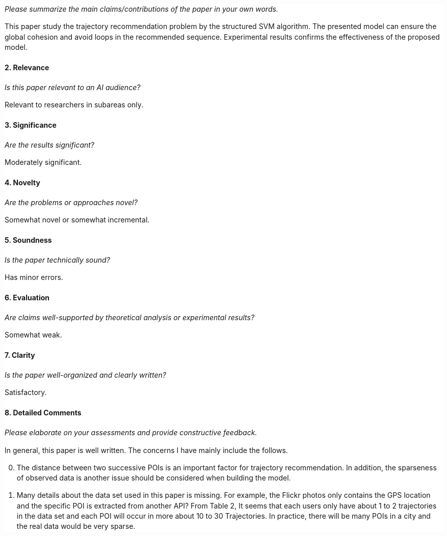 *Please summarize the main claims/contributions of the paper in your own words.*

This paper study the trajectory recommendation problem by the structured SVM algorithm. The presented model can ensure the global cohesion and avoid loops in the recommended sequence. Experimental results confirms the effectiveness of the proposed model.


#### 2. Relevance

*Is this paper relevant to an AI audience?*

Relevant to researchers in subareas only.


#### 3. Significance

*Are the results significant?*

Moderately significant.


#### 4. Novelty

*Are the problems or approaches novel?*

Somewhat novel or somewhat incremental.


#### 5. Soundness

*Is the paper technically sound?*

Has minor errors.


#### 6. Evaluation

*Are claims well-supported by theoretical analysis or experimental results?*

Somewhat weak.


#### 7. Clarity

*Is the paper well-organized and clearly written?*

Satisfactory.


#### 8. Detailed Comments

*Please elaborate on your assessments and provide constructive feedback.*

In general, this paper is well written. The concerns I have mainly include the follows. 

0. The distance between two successive POIs is an important factor for trajectory recommendation. In addition, the sparseness of observed data is another issue should be considered when building the model.

1. Many details about the data set used in this paper is missing. For example, the Flickr photos only contains the GPS location and the specific POI is extracted from another API? From Table 2, It seems that each users only have about 1 to 2 trajectories in the data set and each POI will occur in more about 10 to 30 Trajectories. In practice, there will be many POIs in a city and the real data would be very sparse. 
